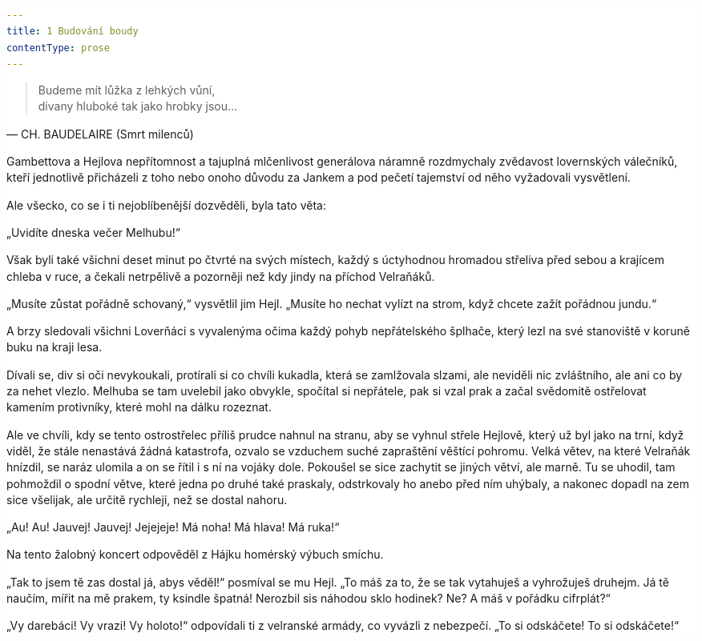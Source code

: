 ```yaml
---
title: 1 Budování boudy
contentType: prose
---
```


<section>

> Budeme mít lůžka z lehkých vůní,  
> divany hluboké tak jako hrobky jsou…

— CH. BAUDELAIRE (Smrt milenců)

</section>

<section>

Gambettova a Hejlova nepřítomnost a tajuplná mlčenlivost generálova náramně rozdmychaly zvědavost lovernských válečníků, kteří jednotlivě přicházeli z toho nebo onoho důvodu za Jankem a pod pečetí tajemství od něho vyžadovali vysvětlení.

Ale všecko, co se i ti nejoblíbenější dozvěděli, byla tato věta:

„Uvidíte dneska večer Melhubu!“

Však byli také všichni deset minut po čtvrté na svých místech, každý s úctyhodnou hromadou střeliva před sebou a krajícem chleba v ruce, a čekali netrpělivě a pozorněji než kdy jindy na příchod Velraňáků.

„Musíte zůstat pořádně schovaný,“ vysvětlil jim Hejl. „Musíte ho nechat vylízt na strom, když chcete zažít pořádnou jundu.“

A brzy sledovali všichni Loverňáci s vyvalenýma očima každý pohyb nepřátelského šplhače, který lezl na své stanoviště v koruně buku na kraji lesa.

Dívali se, div si oči nevykoukali, protírali si co chvíli kukadla, která se zamlžovala slzami, ale neviděli nic zvláštního, ale ani co by za nehet vlezlo. Melhuba se tam uvelebil jako obvykle, spočítal si nepřátele, pak si vzal prak a začal svědomitě ostřelovat kamením protivníky, které mohl na dálku rozeznat.

Ale ve chvíli, kdy se tento ostrostřelec příliš prudce nahnul na stranu, aby se vyhnul střele Hejlově, který už byl jako na trní, když viděl, že stále nenastává žádná katastrofa, ozvalo se vzduchem suché zapraštění věštící pohromu. Velká větev, na které Velraňák hnízdil, se naráz ulomila a on se řítil i s ní na vojáky dole. Pokoušel se sice zachytit se jiných větví, ale marně. Tu se uhodil, tam pohmoždil o spodní větve, které jedna po druhé také praskaly, odstrkovaly ho anebo před ním uhýbaly, a nakonec dopadl na zem sice všelijak, ale určitě rychleji, než se dostal nahoru.

„Au! Au! Jauvej! Jauvej! Jejejeje! Má noha! Má hlava! Má ruka!“

Na tento žalobný koncert odpověděl z Hájku homérský výbuch smíchu.

„Tak to jsem tě zas dostal já, abys věděl!“ posmíval se mu Hejl. „To máš za to, že se tak vytahuješ a vyhrožuješ druhejm. Já tě naučím, mířit na mě prakem, ty ksindle špatná! Nerozbil sis náhodou sklo hodinek? Ne? A máš v pořádku cifrplát?“

„Vy darebáci! Vy vrazi! Vy holoto!“ odpovídali ti z velranské armády, co vyvázli z nebezpečí. „To si odskáčete! To si odskáčete!“
